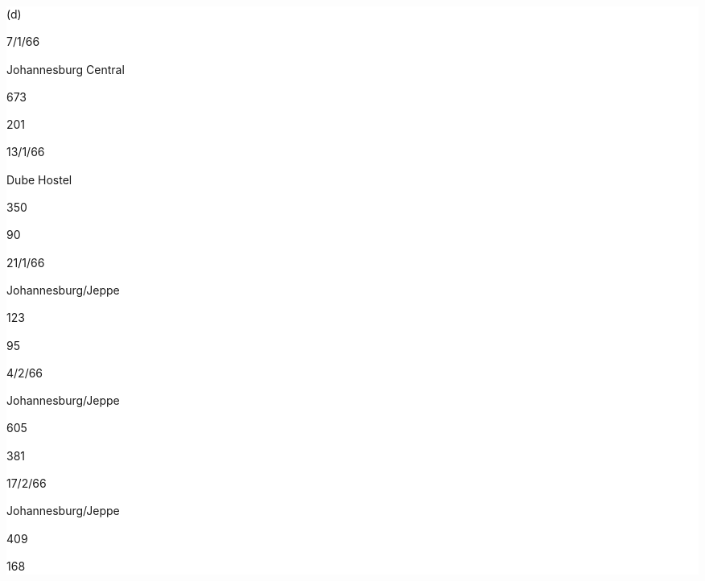 <th><p>(d)</p></th>

</tr>

<tr>

<td><p>7/1/66</p></td>

<td><p>Johannesburg Central</p></td>

<td><p>673</p></td>

<td><p>201</p></td>

</tr>

<tr>

<td><p>13/1/66</p></td>

<td><p>Dube Hostel</p></td>

<td><p>350</p></td>

<td><p>90</p></td>

</tr>

<tr>

<td><p>21/1/66</p></td>

<td><p>Johannesburg/Jeppe</p></td>

<td><p>123</p></td>

<td><p>95</p></td>

</tr>

<tr>

<td><p>4/2/66</p></td>

<td><p>Johannesburg/Jeppe</p></td>

<td><p>605</p></td>

<td><p>381</p></td>

</tr>

<tr>

<td><p>17/2/66</p></td>

<td><p>Johannesburg/Jeppe</p></td>

<td><p>409</p></td>

<td><p>168</p></td>

</tr>

<tr>
